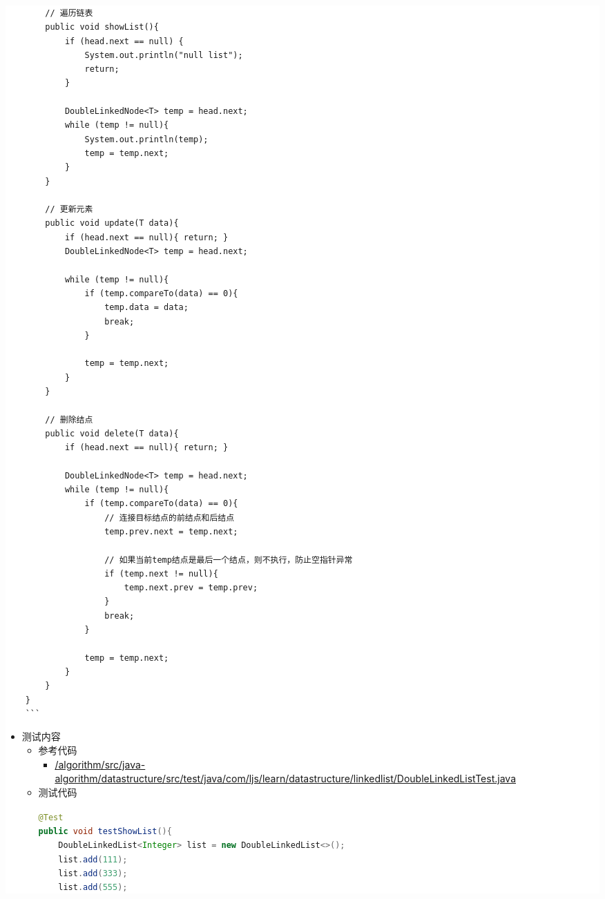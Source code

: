             // 遍历链表
            public void showList(){
                if (head.next == null) {
                    System.out.println("null list");
                    return;
                }
        
                DoubleLinkedNode<T> temp = head.next;
                while (temp != null){
                    System.out.println(temp);
                    temp = temp.next;
                }
            }
        
            // 更新元素
            public void update(T data){
                if (head.next == null){ return; }
                DoubleLinkedNode<T> temp = head.next;
        
                while (temp != null){
                    if (temp.compareTo(data) == 0){
                        temp.data = data;
                        break;
                    }
        
                    temp = temp.next;
                }
            }
        
            // 删除结点
            public void delete(T data){
                if (head.next == null){ return; }
        
                DoubleLinkedNode<T> temp = head.next;
                while (temp != null){
                    if (temp.compareTo(data) == 0){
                        // 连接目标结点的前结点和后结点
                        temp.prev.next = temp.next;
        
                        // 如果当前temp结点是最后一个结点，则不执行，防止空指针异常
                        if (temp.next != null){
                            temp.next.prev = temp.prev;
                        }
                        break;
                    }
        
                    temp = temp.next;
                }
            }
        }
        ```
- 测试内容
    - 参考代码
        - [/algorithm/src/java-algorithm/datastructure/src/test/java/com/ljs/learn/datastructure/linkedlist/DoubleLinkedListTest.java](/algorithm/src/java-algorithm/datastructure/src/test/java/com/ljs/learn/datastructure/linkedlist/DoubleLinkedListTest.java)
    - 测试代码
        ```java
        @Test
        public void testShowList(){
            DoubleLinkedList<Integer> list = new DoubleLinkedList<>();
            list.add(111);
            list.add(333);
            list.add(555);
    